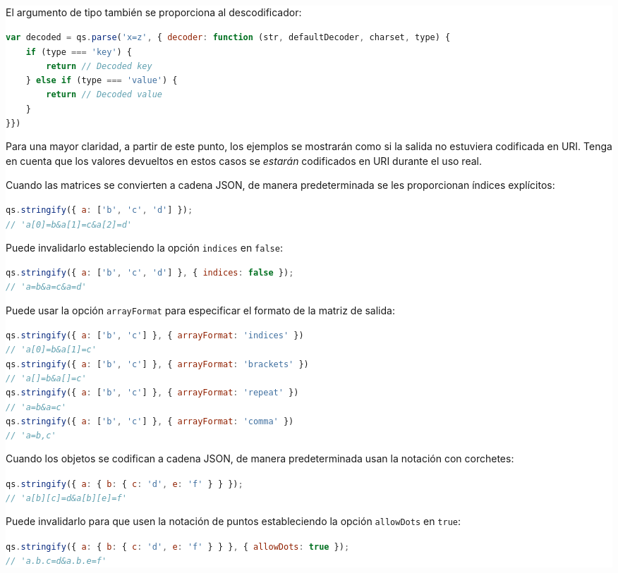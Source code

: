 El argumento de tipo también se proporciona al descodificador:

```javascript
var decoded = qs.parse('x=z', { decoder: function (str, defaultDecoder, charset, type) {
    if (type === 'key') {
        return // Decoded key
    } else if (type === 'value') {
        return // Decoded value
    }
}})
```

Para una mayor claridad, a partir de este punto, los ejemplos se mostrarán como si la salida no estuviera codificada en URI. Tenga en cuenta que los valores devueltos en estos casos se *estarán* codificados en URI durante el uso real.

Cuando las matrices se convierten a cadena JSON, de manera predeterminada se les proporcionan índices explícitos:

```javascript
qs.stringify({ a: ['b', 'c', 'd'] });
// 'a[0]=b&a[1]=c&a[2]=d'
```

Puede invalidarlo estableciendo la opción `indices` en `false`:

```javascript
qs.stringify({ a: ['b', 'c', 'd'] }, { indices: false });
// 'a=b&a=c&a=d'
```

Puede usar la opción `arrayFormat` para especificar el formato de la matriz de salida:

```javascript
qs.stringify({ a: ['b', 'c'] }, { arrayFormat: 'indices' })
// 'a[0]=b&a[1]=c'
qs.stringify({ a: ['b', 'c'] }, { arrayFormat: 'brackets' })
// 'a[]=b&a[]=c'
qs.stringify({ a: ['b', 'c'] }, { arrayFormat: 'repeat' })
// 'a=b&a=c'
qs.stringify({ a: ['b', 'c'] }, { arrayFormat: 'comma' })
// 'a=b,c'
```

Cuando los objetos se codifican a cadena JSON, de manera predeterminada usan la notación con corchetes:

```javascript
qs.stringify({ a: { b: { c: 'd', e: 'f' } } });
// 'a[b][c]=d&a[b][e]=f'
```

Puede invalidarlo para que usen la notación de puntos estableciendo la opción `allowDots` en `true`:

```javascript
qs.stringify({ a: { b: { c: 'd', e: 'f' } } }, { allowDots: true });
// 'a.b.c=d&a.b.e=f'
```


[1]: https://npmjs.org/package/qs
[2]: http://versionbadg.es/ljharb/qs.svg
[3]: https://api.travis-ci.org/ljharb/qs.svg
[4]: https://travis-ci.org/ljharb/qs
[5]: https://david-dm.org/ljharb/qs.svg
[6]: https://david-dm.org/ljharb/qs
[7]: https://david-dm.org/ljharb/qs/dev-status.svg
[8]: https://david-dm.org/ljharb/qs?type=dev
[9]: https://ci.testling.com/ljharb/qs.png
[10]: https://ci.testling.com/ljharb/qs
[11]: https://nodei.co/npm/qs.png?downloads=true&stars=true
[license-image]: http://img.shields.io/npm/l/qs.svg
[license-url]: LICENSE
[downloads-image]: http://img.shields.io/npm/dm/qs.svg
[downloads-url]: http://npm-stat.com/charts.html?package=qs